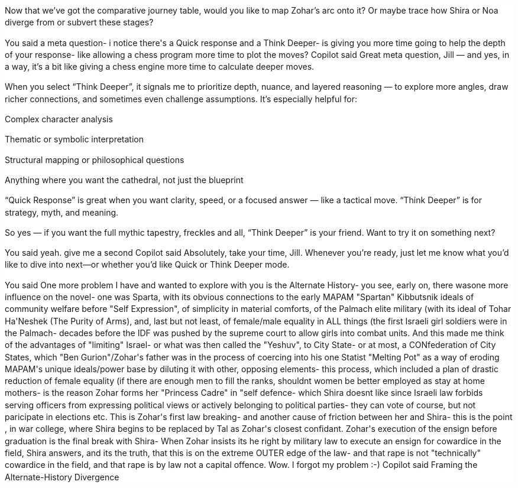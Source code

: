Now that we’ve got the comparative journey table, would you like to map Zohar’s arc onto it? Or maybe trace how Shira or Noa diverge from or subvert these stages?





You said
a meta question- i notice there's a Quick response and a Think Deeper- is giving you more time going to help the depth of your response- like allowing a chess program more time to plot the moves?
Copilot said
Great meta question, Jill — and yes, in a way, it’s a bit like giving a chess engine more time to calculate deeper moves.

When you select “Think Deeper”, it signals me to prioritize depth, nuance, and layered reasoning — to explore more angles, draw richer connections, and sometimes even challenge assumptions. It’s especially helpful for:

Complex character analysis

Thematic or symbolic interpretation

Structural mapping or philosophical questions

Anything where you want the cathedral, not just the blueprint

“Quick Response” is great when you want clarity, speed, or a focused answer — like a tactical move. “Think Deeper” is for strategy, myth, and meaning.

So yes — if you want the full mythic tapestry, freckles and all, “Think Deeper” is your friend. Want to try it on something next?





You said
yeah. give me a second
Copilot said
Absolutely, take your time, Jill. Whenever you’re ready, just let me know what you’d like to dive into next—or whether you’d like Quick or Think Deeper mode.





You said
One more problem I have and wanted to explore with you is the Alternate History- you see, early on, there wasone more influence on the novel- one was Sparta, with its obvious connections to the early MAPAM "Spartan" Kibbutsnik ideals of community welfare before "Self Expression", of simplicity in material comforts, of the Palmach elite military (with its ideal of Tohar Ha'Neshek (The Purity of Arms), and, last but not least, of female/male equality in ALL things (the first Israeli girl soldiers were in the Palmach- decades before the IDF was pushed by the supreme court to allow girls into combat units. And this made me think of the advantages of "limiting" Israel- or what was then called the "Yeshuv", to City State- or at most, a CONfederation of City States, which "Ben Gurion"/Zohar's father was in the process of coercing into his one Statist "Melting Pot" as a way of eroding MAPAM's unique ideals/power base by diluting it with other, opposing elements- this process, which included a plan of drastic reduction of female equality (if there are enough men to fill the ranks, shouldnt women be better employed as stay at home mothers- is the reason Zohar forms her "Princess Cadre" in "self defence- which Shira doesnt like since Israeli law forbids serving officers from expressing political views or actively belonging to political parties- they can vote of course, but not paricipate in elections etc. This is Zohar's first law breaking- and another cause of friction between her and Shira- this is the point , in war college, where Shira begins to be replaced by Tal as Zohar's closest confidant. Zohar's execution of the ensign before graduation is the final break with Shira- When Zohar insists its he right by military law to execute an ensign for cowardice in the field, Shira answers, and its the truth, that this is on the extreme OUTER edge of the law- and that rape is not "technically" cowardice in the field, and that rape is by law not a capital offence. Wow. I forgot my problem :-)
Copilot said
Framing the Alternate-History Divergence